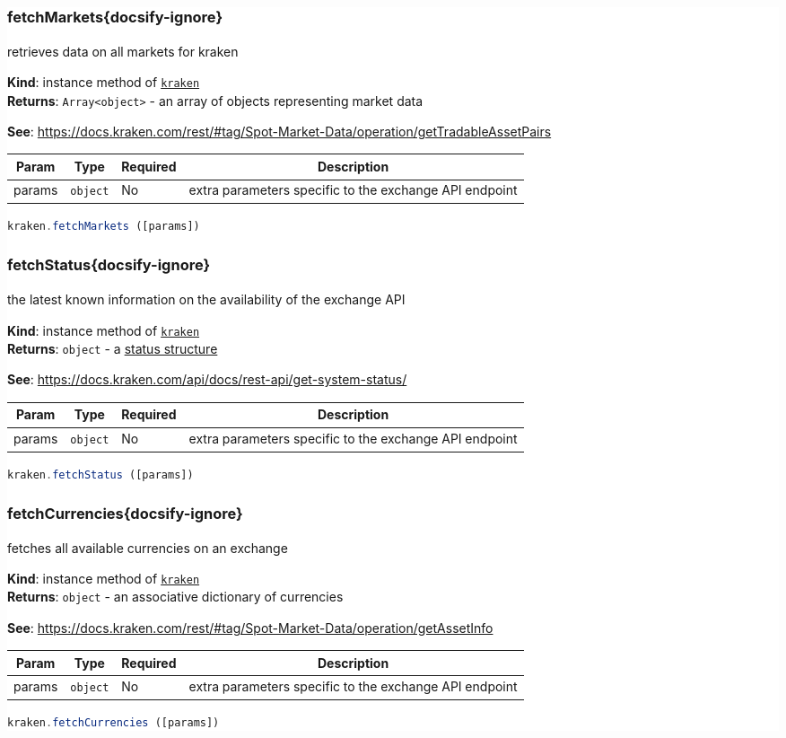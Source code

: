 <a name="fetchMarkets" id="fetchmarkets"></a>

### fetchMarkets{docsify-ignore}
retrieves data on all markets for kraken

**Kind**: instance method of [<code>kraken</code>](#kraken)  
**Returns**: <code>Array&lt;object&gt;</code> - an array of objects representing market data

**See**: https://docs.kraken.com/rest/#tag/Spot-Market-Data/operation/getTradableAssetPairs  

| Param | Type | Required | Description |
| --- | --- | --- | --- |
| params | <code>object</code> | No | extra parameters specific to the exchange API endpoint |


```javascript
kraken.fetchMarkets ([params])
```


<a name="fetchStatus" id="fetchstatus"></a>

### fetchStatus{docsify-ignore}
the latest known information on the availability of the exchange API

**Kind**: instance method of [<code>kraken</code>](#kraken)  
**Returns**: <code>object</code> - a [status structure](https://docs.ccxt.com/#/?id=exchange-status-structure)

**See**: https://docs.kraken.com/api/docs/rest-api/get-system-status/  

| Param | Type | Required | Description |
| --- | --- | --- | --- |
| params | <code>object</code> | No | extra parameters specific to the exchange API endpoint |


```javascript
kraken.fetchStatus ([params])
```


<a name="fetchCurrencies" id="fetchcurrencies"></a>

### fetchCurrencies{docsify-ignore}
fetches all available currencies on an exchange

**Kind**: instance method of [<code>kraken</code>](#kraken)  
**Returns**: <code>object</code> - an associative dictionary of currencies

**See**: https://docs.kraken.com/rest/#tag/Spot-Market-Data/operation/getAssetInfo  

| Param | Type | Required | Description |
| --- | --- | --- | --- |
| params | <code>object</code> | No | extra parameters specific to the exchange API endpoint |


```javascript
kraken.fetchCurrencies ([params])
```
